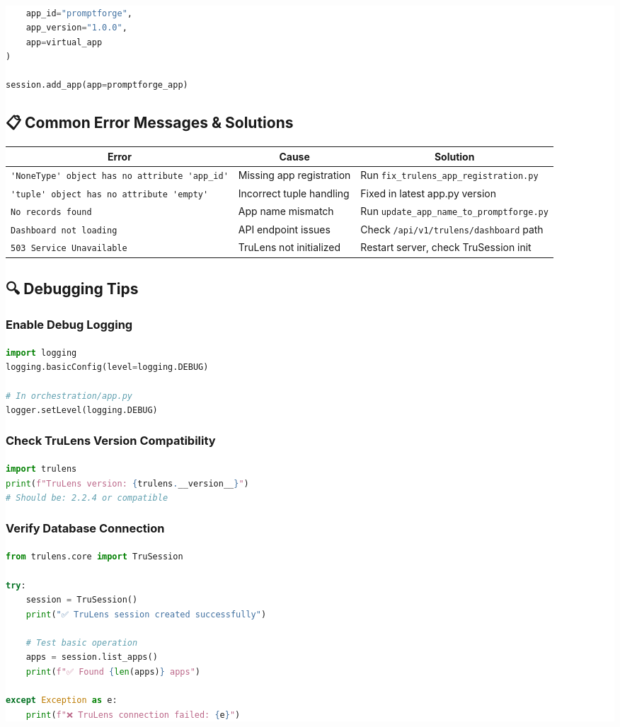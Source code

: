 ```python
    app_id="promptforge", 
    app_version="1.0.0",
    app=virtual_app
)

session.add_app(app=promptforge_app)
```

## 📋 Common Error Messages & Solutions

| Error | Cause | Solution |
|-------|-------|----------|
| `'NoneType' object has no attribute 'app_id'` | Missing app registration | Run `fix_trulens_app_registration.py` |
| `'tuple' object has no attribute 'empty'` | Incorrect tuple handling | Fixed in latest app.py version |
| `No records found` | App name mismatch | Run `update_app_name_to_promptforge.py` |
| `Dashboard not loading` | API endpoint issues | Check `/api/v1/trulens/dashboard` path |
| `503 Service Unavailable` | TruLens not initialized | Restart server, check TruSession init |

## 🔍 Debugging Tips

### Enable Debug Logging
```python
import logging
logging.basicConfig(level=logging.DEBUG)

# In orchestration/app.py
logger.setLevel(logging.DEBUG)
```

### Check TruLens Version Compatibility
```python
import trulens
print(f"TruLens version: {trulens.__version__}")
# Should be: 2.2.4 or compatible
```

### Verify Database Connection
```python
from trulens.core import TruSession

try:
    session = TruSession()
    print("✅ TruLens session created successfully")
    
    # Test basic operation
    apps = session.list_apps()
    print(f"✅ Found {len(apps)} apps")
    
except Exception as e:
    print(f"❌ TruLens connection failed: {e}")
```
